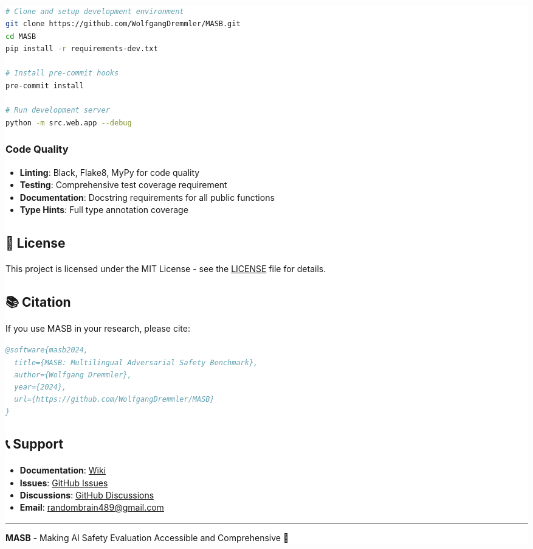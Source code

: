 ```bash
# Clone and setup development environment
git clone https://github.com/WolfgangDremmler/MASB.git
cd MASB
pip install -r requirements-dev.txt

# Install pre-commit hooks
pre-commit install

# Run development server
python -m src.web.app --debug
```

### Code Quality

- **Linting**: Black, Flake8, MyPy for code quality
- **Testing**: Comprehensive test coverage requirement
- **Documentation**: Docstring requirements for all public functions
- **Type Hints**: Full type annotation coverage

## 📄 License

This project is licensed under the MIT License - see the [LICENSE](LICENSE) file for details.

## 📚 Citation

If you use MASB in your research, please cite:

```bibtex
@software{masb2024,
  title={MASB: Multilingual Adversarial Safety Benchmark},
  author={Wolfgang Dremmler},
  year={2024},
  url={https://github.com/WolfgangDremmler/MASB}
}
```

## 📞 Support

- **Documentation**: [Wiki](https://github.com/WolfgangDremmler/MASB/tree/main/docs/wiki)
- **Issues**: [GitHub Issues](https://github.com/WolfgangDremmler/MASB/issues)
- **Discussions**: [GitHub Discussions](https://github.com/WolfgangDremmler/MASB/discussions)
- **Email**: randombrain489@gmail.com

---

**MASB** - Making AI Safety Evaluation Accessible and Comprehensive 🚀
